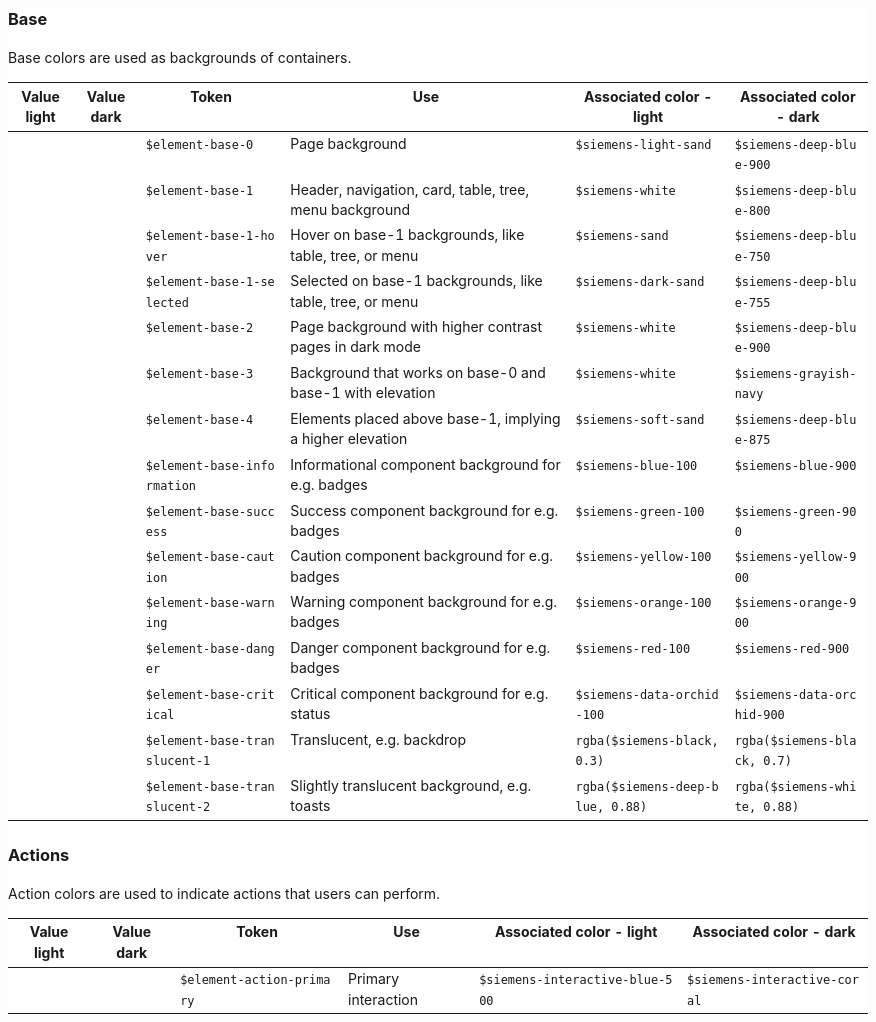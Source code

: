 ### Base

Base colors are used as backgrounds of containers.

| Value light                                                    | Value dark                                                     | Token                         | Use                                                       | Associated color - light         | Associated color - dark      |
|----------------------------------------------------------------|----------------------------------------------------------------|-------------------------------|-----------------------------------------------------------|----------------------------------|------------------------------|
| <si-docs-color style="background: #f3f3f0;"></si-docs-color>   | <si-docs-color style="background: #000028;"></si-docs-color>   | `$element-base-0`             | Page background                                           | `$siemens-light-sand`            | `$siemens-deep-blue-900`     |
| <si-docs-color style="background: #ffffff;"></si-docs-color>   | <si-docs-color style="background: #23233c;"></si-docs-color>   | `$element-base-1`             | Header, navigation, card, table, tree, menu background    | `$siemens-white`                 | `$siemens-deep-blue-800`     |
| <si-docs-color style="background: #e9e9e5;"></si-docs-color>   | <si-docs-color style="background: #333353;"></si-docs-color>   | `$element-base-1-hover`       | Hover on base-1 backgrounds, like table, tree, or menu    | `$siemens-sand`                  | `$siemens-deep-blue-750`     |
| <si-docs-color style="background: #deded7;"></si-docs-color>   | <si-docs-color style="background: #30305e;"></si-docs-color>   | `$element-base-1-selected`    | Selected on base-1 backgrounds, like table, tree, or menu | `$siemens-dark-sand`             | `$siemens-deep-blue-755`     |
| <si-docs-color style="background: #FFFFFF;"></si-docs-color>   | <si-docs-color style="background: #000028;"></si-docs-color>   | `$element-base-2`             | Page background with higher contrast pages in dark mode   | `$siemens-white`                 | `$siemens-deep-blue-900`     |
| <si-docs-color style="background: #FFFFFF;"></si-docs-color>   | <si-docs-color style="background: #37374D;"></si-docs-color>   | `$element-base-3`             | Background that works on base-0 and base-1 with elevation | `$siemens-white`                 | `$siemens-grayish-navy`      |
| <si-docs-color style="background: #edede8;"></si-docs-color>   | <si-docs-color style="background: #12122e;"></si-docs-color>   | `$element-base-4`             | Elements placed above base-1, implying a higher elevation | `$siemens-soft-sand`             | `$siemens-deep-blue-875`     |
| <si-docs-color style="background: #D2E2F7;"></si-docs-color>   | <si-docs-color style="background: #193966;"></si-docs-color>   | `$element-base-information`   | Informational component background for e.g. badges        | `$siemens-blue-100`              | `$siemens-blue-900`          |
| <si-docs-color style="background: #C1F2D6;"></si-docs-color>   | <si-docs-color style="background: #12331F;"></si-docs-color>   | `$element-base-success`       | Success component background for e.g. badges              | `$siemens-green-100`             | `$siemens-green-900`         |
| <si-docs-color style="background: #fff2ba;"></si-docs-color>   | <si-docs-color style="background: #4d3901;"></si-docs-color>   | `$element-base-caution`       | Caution component background for e.g. badges              | `$siemens-yellow-100`            | `$siemens-yellow-900`        |
| <si-docs-color style="background: #fee1cc;"></si-docs-color>   | <si-docs-color style="background: #8f3700;"></si-docs-color>   | `$element-base-warning`       | Warning component background for e.g. badges              | `$siemens-orange-100`            | `$siemens-orange-900`        |
| <si-docs-color style="background: #fcccd7;"></si-docs-color>   | <si-docs-color style="background: #650011;"></si-docs-color>   | `$element-base-danger`        | Danger component background for e.g. badges               | `$siemens-red-100`               | `$siemens-red-900`           |
| <si-docs-color style="background: #edd6f2;"></si-docs-color>   | <si-docs-color style="background: #52245c;"></si-docs-color>   | `$element-base-critical`      | Critical component background for e.g. status             | `$siemens-data-orchid-100`       | `$siemens-data-orchid-900`   |
| <si-docs-color style="background: #0000004D;"></si-docs-color> | <si-docs-color style="background: #000000B3;"></si-docs-color> | `$element-base-translucent-1` | Translucent, e.g. backdrop                                | `rgba($siemens-black, 0.3)`      | `rgba($siemens-black, 0.7)`  |
| <si-docs-color style="background: #000028E2;"></si-docs-color> | <si-docs-color style="background: #FFFFFFE2;"></si-docs-color> | `$element-base-translucent-2` | Slightly translucent background, e.g. toasts              | `rgba($siemens-deep-blue, 0.88)` | `rgba($siemens-white, 0.88)` |

### Actions

Action colors are used to indicate actions that users can perform.

| Value light                                                    | Value dark                                                     | Token                                     | Use                            | Associated color - light                   | Associated color - dark                 |
|----------------------------------------------------------------|----------------------------------------------------------------|-------------------------------------------|--------------------------------|--------------------------------------------|-----------------------------------------|
| <si-docs-color style="background: #006B80;"></si-docs-color>   | <si-docs-color style="background: #00cccc;"></si-docs-color>   | `$element-action-primary`                 | Primary interaction            | `$siemens-interactive-blue-500`            | `$siemens-interactive-coral`            |
